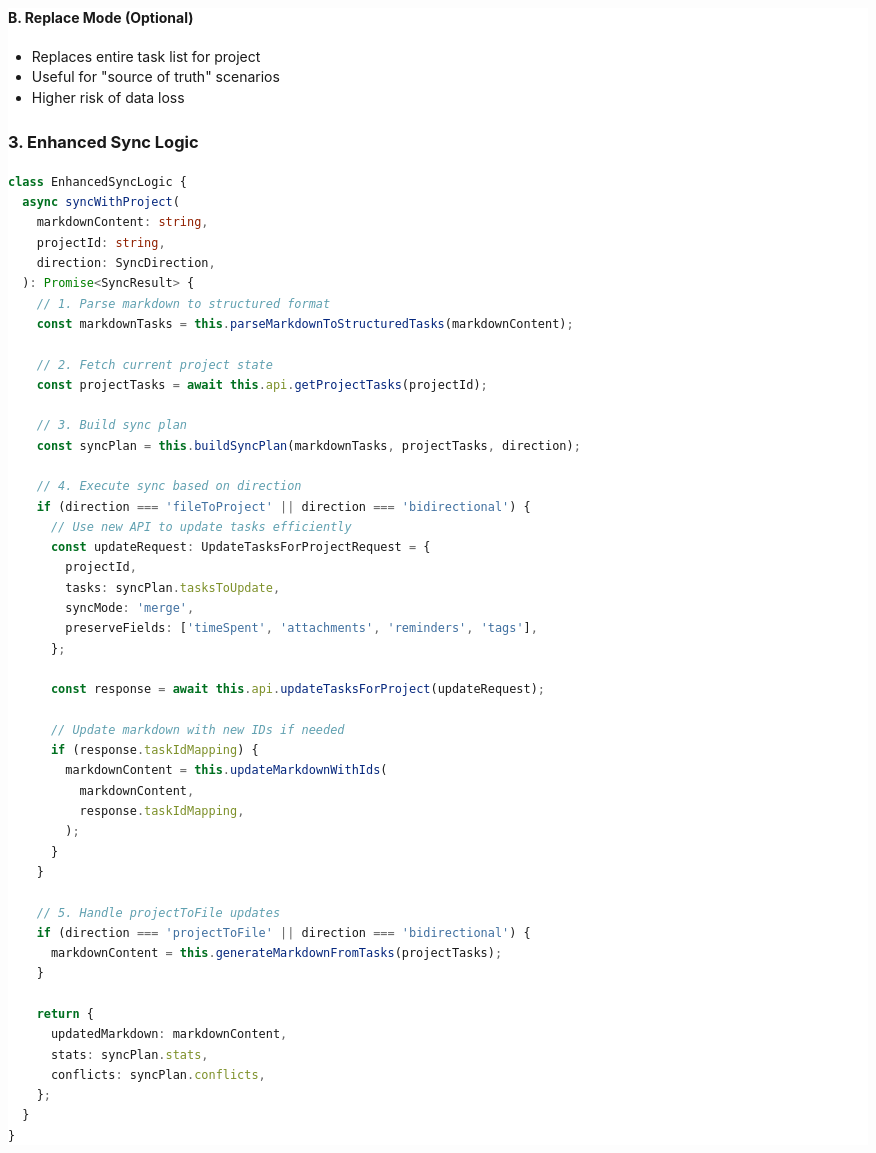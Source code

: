 #### B. Replace Mode (Optional)

- Replaces entire task list for project
- Useful for "source of truth" scenarios
- Higher risk of data loss

### 3. Enhanced Sync Logic

```typescript
class EnhancedSyncLogic {
  async syncWithProject(
    markdownContent: string,
    projectId: string,
    direction: SyncDirection,
  ): Promise<SyncResult> {
    // 1. Parse markdown to structured format
    const markdownTasks = this.parseMarkdownToStructuredTasks(markdownContent);

    // 2. Fetch current project state
    const projectTasks = await this.api.getProjectTasks(projectId);

    // 3. Build sync plan
    const syncPlan = this.buildSyncPlan(markdownTasks, projectTasks, direction);

    // 4. Execute sync based on direction
    if (direction === 'fileToProject' || direction === 'bidirectional') {
      // Use new API to update tasks efficiently
      const updateRequest: UpdateTasksForProjectRequest = {
        projectId,
        tasks: syncPlan.tasksToUpdate,
        syncMode: 'merge',
        preserveFields: ['timeSpent', 'attachments', 'reminders', 'tags'],
      };

      const response = await this.api.updateTasksForProject(updateRequest);

      // Update markdown with new IDs if needed
      if (response.taskIdMapping) {
        markdownContent = this.updateMarkdownWithIds(
          markdownContent,
          response.taskIdMapping,
        );
      }
    }

    // 5. Handle projectToFile updates
    if (direction === 'projectToFile' || direction === 'bidirectional') {
      markdownContent = this.generateMarkdownFromTasks(projectTasks);
    }

    return {
      updatedMarkdown: markdownContent,
      stats: syncPlan.stats,
      conflicts: syncPlan.conflicts,
    };
  }
}
```
